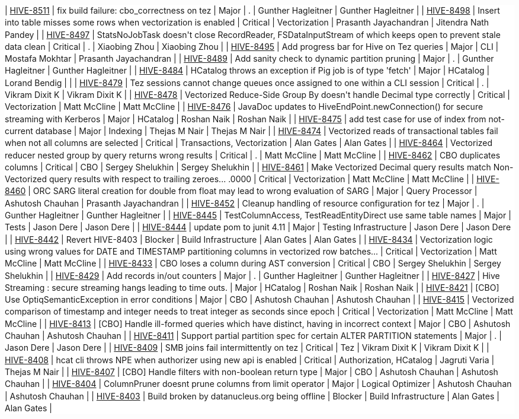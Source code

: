 | [HIVE-8511](https://issues.apache.org/jira/browse/HIVE-8511) | fix build failure: cbo\_correctness on tez |  Major | . | Gunther Hagleitner | Gunther Hagleitner |
| [HIVE-8498](https://issues.apache.org/jira/browse/HIVE-8498) | Insert into table misses some rows when vectorization is enabled |  Critical | Vectorization | Prasanth Jayachandran | Jitendra Nath Pandey |
| [HIVE-8497](https://issues.apache.org/jira/browse/HIVE-8497) | StatsNoJobTask doesn't close RecordReader, FSDataInputStream of which keeps open to prevent stale data clean |  Critical | . | Xiaobing Zhou | Xiaobing Zhou |
| [HIVE-8495](https://issues.apache.org/jira/browse/HIVE-8495) | Add progress bar for Hive on Tez queries |  Major | CLI | Mostafa Mokhtar | Prasanth Jayachandran |
| [HIVE-8489](https://issues.apache.org/jira/browse/HIVE-8489) | Add sanity check to dynamic partition pruning |  Major | . | Gunther Hagleitner | Gunther Hagleitner |
| [HIVE-8484](https://issues.apache.org/jira/browse/HIVE-8484) | HCatalog throws an exception if Pig job is of type 'fetch' |  Major | HCatalog | Lorand Bendig |  |
| [HIVE-8479](https://issues.apache.org/jira/browse/HIVE-8479) | Tez sessions cannot change queues once assigned to one within a CLI session |  Critical | . | Vikram Dixit K | Vikram Dixit K |
| [HIVE-8478](https://issues.apache.org/jira/browse/HIVE-8478) | Vectorized Reduce-Side Group By doesn't handle Decimal type correctly |  Critical | Vectorization | Matt McCline | Matt McCline |
| [HIVE-8476](https://issues.apache.org/jira/browse/HIVE-8476) | JavaDoc updates to HiveEndPoint.newConnection() for secure streaming with Kerberos |  Major | HCatalog | Roshan Naik | Roshan Naik |
| [HIVE-8475](https://issues.apache.org/jira/browse/HIVE-8475) | add test case for use of index from not-current database |  Major | Indexing | Thejas M Nair | Thejas M Nair |
| [HIVE-8474](https://issues.apache.org/jira/browse/HIVE-8474) | Vectorized reads of transactional tables fail when not all columns are selected |  Critical | Transactions, Vectorization | Alan Gates | Alan Gates |
| [HIVE-8464](https://issues.apache.org/jira/browse/HIVE-8464) | Vectorized reducer nested group by query returns wrong results |  Critical | . | Matt McCline | Matt McCline |
| [HIVE-8462](https://issues.apache.org/jira/browse/HIVE-8462) | CBO duplicates columns |  Critical | CBO | Sergey Shelukhin | Sergey Shelukhin |
| [HIVE-8461](https://issues.apache.org/jira/browse/HIVE-8461) | Make Vectorized Decimal query results match Non-Vectorized query results with respect to trailing zeroes... .0000 |  Critical | Vectorization | Matt McCline | Matt McCline |
| [HIVE-8460](https://issues.apache.org/jira/browse/HIVE-8460) | ORC SARG literal creation for double from float may lead to wrong evaluation of SARG |  Major | Query Processor | Ashutosh Chauhan | Prasanth Jayachandran |
| [HIVE-8452](https://issues.apache.org/jira/browse/HIVE-8452) | Cleanup handling of resource configuration for tez |  Major | . | Gunther Hagleitner | Gunther Hagleitner |
| [HIVE-8445](https://issues.apache.org/jira/browse/HIVE-8445) | TestColumnAccess, TestReadEntityDirect use same table names |  Major | Tests | Jason Dere | Jason Dere |
| [HIVE-8444](https://issues.apache.org/jira/browse/HIVE-8444) | update pom to junit 4.11 |  Major | Testing Infrastructure | Jason Dere | Jason Dere |
| [HIVE-8442](https://issues.apache.org/jira/browse/HIVE-8442) | Revert HIVE-8403 |  Blocker | Build Infrastructure | Alan Gates | Alan Gates |
| [HIVE-8434](https://issues.apache.org/jira/browse/HIVE-8434) | Vectorization logic using wrong values for DATE and TIMESTAMP partitioning columns in vectorized row batches... |  Critical | Vectorization | Matt McCline | Matt McCline |
| [HIVE-8433](https://issues.apache.org/jira/browse/HIVE-8433) | CBO loses a column during AST conversion |  Critical | CBO | Sergey Shelukhin | Sergey Shelukhin |
| [HIVE-8429](https://issues.apache.org/jira/browse/HIVE-8429) | Add records in/out counters |  Major | . | Gunther Hagleitner | Gunther Hagleitner |
| [HIVE-8427](https://issues.apache.org/jira/browse/HIVE-8427) | Hive Streaming :  secure streaming hangs leading to time outs. |  Major | HCatalog | Roshan Naik | Roshan Naik |
| [HIVE-8421](https://issues.apache.org/jira/browse/HIVE-8421) | [CBO] Use OptiqSemanticException in error conditions |  Major | CBO | Ashutosh Chauhan | Ashutosh Chauhan |
| [HIVE-8415](https://issues.apache.org/jira/browse/HIVE-8415) | Vectorized comparison of timestamp and integer needs to treat integer as seconds since epoch |  Critical | Vectorization | Matt McCline | Matt McCline |
| [HIVE-8413](https://issues.apache.org/jira/browse/HIVE-8413) | [CBO] Handle ill-formed queries which have distinct, having in incorrect context |  Major | CBO | Ashutosh Chauhan | Ashutosh Chauhan |
| [HIVE-8411](https://issues.apache.org/jira/browse/HIVE-8411) | Support partial partition spec for certain ALTER PARTITION statements |  Major | . | Jason Dere | Jason Dere |
| [HIVE-8409](https://issues.apache.org/jira/browse/HIVE-8409) | SMB joins fail intermittently on tez |  Critical | Tez | Vikram Dixit K | Vikram Dixit K |
| [HIVE-8408](https://issues.apache.org/jira/browse/HIVE-8408) | hcat cli throws NPE when authorizer using new api is enabled |  Critical | Authorization, HCatalog | Jagruti Varia | Thejas M Nair |
| [HIVE-8407](https://issues.apache.org/jira/browse/HIVE-8407) | [CBO] Handle filters with non-boolean return type |  Major | CBO | Ashutosh Chauhan | Ashutosh Chauhan |
| [HIVE-8404](https://issues.apache.org/jira/browse/HIVE-8404) | ColumnPruner doesnt prune columns from limit operator |  Major | Logical Optimizer | Ashutosh Chauhan | Ashutosh Chauhan |
| [HIVE-8403](https://issues.apache.org/jira/browse/HIVE-8403) | Build broken by datanucleus.org being offline |  Blocker | Build Infrastructure | Alan Gates | Alan Gates |